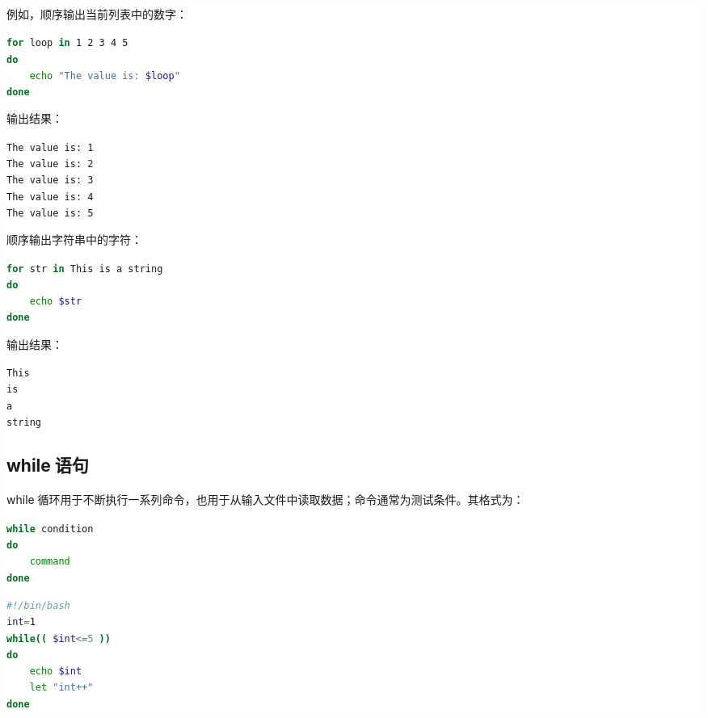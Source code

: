 例如，顺序输出当前列表中的数字：

```sh
for loop in 1 2 3 4 5
do
    echo "The value is: $loop"
done
```

输出结果：

```sh
The value is: 1
The value is: 2
The value is: 3
The value is: 4
The value is: 5
```

顺序输出字符串中的字符：

```sh
for str in This is a string
do
    echo $str
done
```

输出结果：

```sh
This
is
a
string
```

## while 语句

while 循环用于不断执行一系列命令，也用于从输入文件中读取数据；命令通常为测试条件。其格式为：

```sh
while condition
do
    command
done
```

```sh
#!/bin/bash
int=1
while(( $int<=5 ))
do
    echo $int
    let "int++"
done
```
